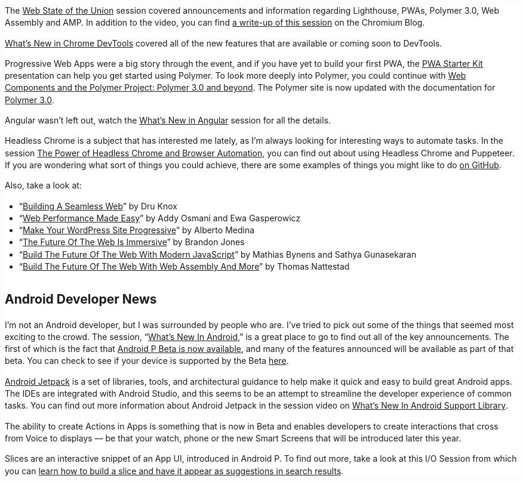 The [Web State of the Union](https://www.youtube.com/watch?v=Ay-mdLMDtbs) session covered announcements and information regarding Lighthouse, PWAs, Polymer 3.0, Web Assembly and AMP. In addition to the video, you can find [a write-up of this session](https://blog.chromium.org/2018/05/the-state-of-web-at-google-io-2018.html) on the Chromium Blog.

[What’s New in Chrome DevTools](https://www.youtube.com/watch?v=mfuE53x4b3k) covered all of the new features that are available or coming soon to DevTools. 

Progressive Web Apps were a big story through the event, and if you have yet to build your first PWA, the [PWA Starter Kit](https://www.youtube.com/watch?v=we3lLo-UFtk) presentation can help you get started using Polymer. To look more deeply into Polymer, you could continue with [Web Components and the Polymer Project: Polymer 3.0 and beyond](https://www.youtube.com/watch?v=7CUO7PyD5zA). The Polymer site is now updated with the documentation for [Polymer 3.0](https://www.polymer-project.org/).

Angular wasn’t left out, watch the [What’s New in Angular](https://www.youtube.com/watch?v=jnp_ny4SOQE) session for all the details.

Headless Chrome is a subject that has interested me lately, as I’m always looking for interesting ways to automate tasks. In the session [The Power of Headless Chrome and Browser Automation](https://www.youtube.com/watch?v=lhZOFUY1weo), you can find out about using Headless Chrome and Puppeteer. If you are wondering what sort of things you could achieve, there are some examples of things you might like to do [on GitHub](https://github.com/GoogleChromeLabs/puppeteer-examples).

Also, take a look at:

- “[Building A Seamless Web](https://youtu.be/Wi_PhaFdjlo)” by Dru Knox
- “[Web Performance Made Easy](https://youtu.be/Mv-l3-tJgGk)” by Addy Osmani and Ewa Gasperowicz
- “[Make Your WordPress Site Progressive](https://youtu.be/a8NScvBhVnc)” by Alberto Medina
- “[The Future Of The Web Is Immersive](https://youtu.be/1t1gBVykneA)” by Brandon Jones
- “[Build The Future Of The Web With Modern JavaScript](https://youtu.be/mIWCLOftfRw)” by Mathias Bynens and Sathya Gunasekaran
- “[Build The Future Of The Web With Web Assembly And More](https://youtu.be/BnYq7JapeDA)” by Thomas Nattestad

## Android Developer News

I’m not an Android developer, but I was surrounded by people who are. I’ve tried to pick out some of the things that seemed most exciting to the crowd. The session, “[What’s New In Android](https://youtu.be/eMHsnvhcf78),” is a great place to go to find out all of the key announcements. The first of which is the fact that [Android P Beta is now available](https://developer.android.com/preview/), and many of the features announced will be available as part of that beta. You can check to see if your device is supported by the Beta [here](https://developer.android.com/preview/devices/).

[Android Jetpack](https://developer.android.com/jetpack/) is a set of libraries, tools, and architectural guidance to help make it quick and easy to build great Android apps. The IDEs are integrated with Android Studio, and this seems to be an attempt to streamline the developer experience of common tasks. You can find out more information about Android Jetpack in the session video on [What’s New In Android Support Library](https://www.youtube.com/watch?v=jdKUm8tGogw).

The ability to create Actions in Apps is something that is now in Beta and enables developers to create interactions that cross from Voice to displays &mdash; be that your watch, phone or the new Smart Screens that will be introduced later this year.

Slices are an interactive snippet of an App UI, introduced in Android P. To find out more, take a look at this I/O Session from which you can [learn how to build a slice and have it appear as suggestions in search results](https://youtu.be/a7IVH5aNwwc).
